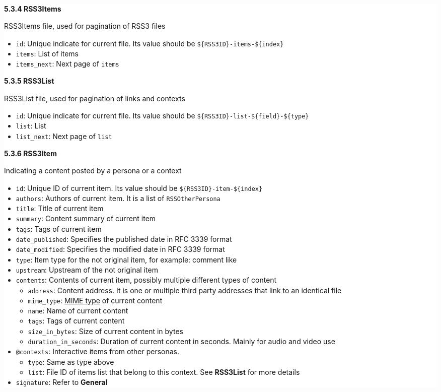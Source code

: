 **5.3.4 RSS3Items**

RSS3Items file, used for pagination of RSS3 files

- `id`: Unique indicate for current file. Its value should be `${RSS3ID}-items-${index}`
- `items`: List of items
- `items_next`: Next page of `items`

**5.3.5 RSS3List**

RSS3List file, used for pagination of links and contexts

- `id`: Unique indicate for current file. Its value should be `${RSS3ID}-list-${field}-${type}`
- `list`: List
- `list_next`: Next page of `list`

**5.3.6 RSS3Item**

Indicating a content posted by a persona or a context

- `id`: Unique ID of current item. Its value should be `${RSS3ID}-item-${index}`
- `authors`: Authors of current item. It is a list of `RSSOtherPersona`
- `title`: Title of current item
- `summary`: Content summary of current item
- `tags`: Tags of current item
- `date_published`: Specifies the published date in RFC 3339 format
- `date_modified`: Specifies the modified date in RFC 3339 format
- `type`: Item type for the not original item, for example: comment like
- `upstream`: Upstream of the not original item
- `contents`: Contents of current item, possibly multiple different types of content
  - `address`: Content address. It is one or multiple third party addresses that link to an identical file
  - `mime_type`: [MIME type](https://en.wikipedia.org/wiki/Media_type) of current content
  - `name`: Name of current content
  - `tags`: Tags of current content
  - `size_in_bytes`: Size of current content in bytes
  - `duration_in_seconds`: Duration of current content in seconds. Mainly for audio and video use
- `@contexts`: Interactive items from other personas.
  - `type`: Same as type above
  - `list`: File ID of items list that belong to this context. See **RSS3List** for more details
- `signature`: Refer to **General**

